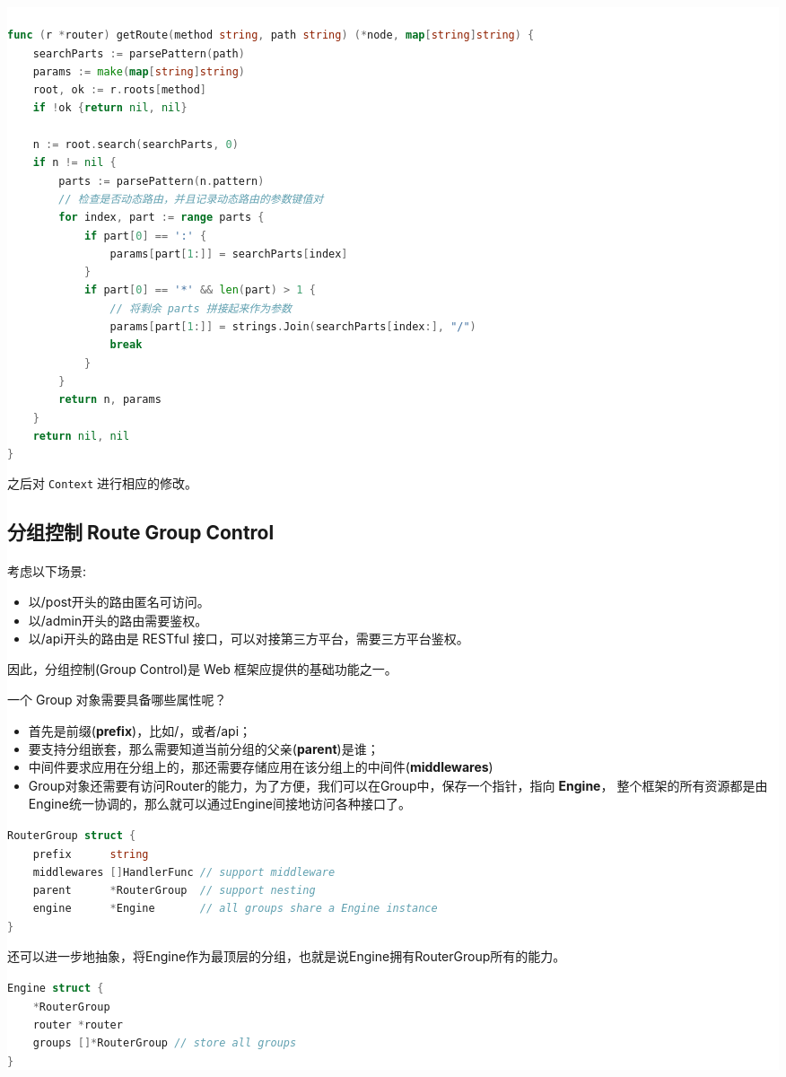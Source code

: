 ```go

func (r *router) getRoute(method string, path string) (*node, map[string]string) {
    searchParts := parsePattern(path)
    params := make(map[string]string)
    root, ok := r.roots[method]
    if !ok {return nil, nil}
  
    n := root.search(searchParts, 0)
    if n != nil {
        parts := parsePattern(n.pattern)
        // 检查是否动态路由，并且记录动态路由的参数键值对
        for index, part := range parts {
            if part[0] == ':' {
                params[part[1:]] = searchParts[index]
            }
            if part[0] == '*' && len(part) > 1 {
				// 将剩余 parts 拼接起来作为参数
                params[part[1:]] = strings.Join(searchParts[index:], "/")
                break
            }
        }
        return n, params
    }
    return nil, nil
}
```

之后对 `Context` 进行相应的修改。

## 分组控制 Route Group Control
考虑以下场景:  
* 以/post开头的路由匿名可访问。
* 以/admin开头的路由需要鉴权。
* 以/api开头的路由是 RESTful 接口，可以对接第三方平台，需要三方平台鉴权。  

因此，分组控制(Group Control)是 Web 框架应提供的基础功能之一。  

一个 Group 对象需要具备哪些属性呢？
* 首先是前缀(**prefix**)，比如/，或者/api；
* 要支持分组嵌套，那么需要知道当前分组的父亲(**parent**)是谁；
* 中间件要求应用在分组上的，那还需要存储应用在该分组上的中间件(**middlewares**)  
* Group对象还需要有访问Router的能力，为了方便，我们可以在Group中，保存一个指针，指向 **Engine**，
  整个框架的所有资源都是由Engine统一协调的，那么就可以通过Engine间接地访问各种接口了。

```go
RouterGroup struct {
    prefix      string
    middlewares []HandlerFunc // support middleware
    parent      *RouterGroup  // support nesting
    engine      *Engine       // all groups share a Engine instance
}
```
还可以进一步地抽象，将Engine作为最顶层的分组，也就是说Engine拥有RouterGroup所有的能力。  
```go
Engine struct {
    *RouterGroup
    router *router
    groups []*RouterGroup // store all groups
}
```
